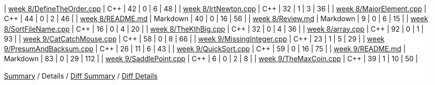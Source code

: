 | [week 8/DefineTheOrder.cpp](/week%208/DefineTheOrder.cpp) | C++ | 42 | 0 | 6 | 48 |
| [week 8/IrtNewton.cpp](/week%208/IrtNewton.cpp) | C++ | 32 | 1 | 3 | 36 |
| [week 8/MajorElement.cpp](/week%208/MajorElement.cpp) | C++ | 44 | 0 | 2 | 46 |
| [week 8/README.md](/week%208/README.md) | Markdown | 40 | 0 | 16 | 56 |
| [week 8/Review.md](/week%208/Review.md) | Markdown | 9 | 0 | 6 | 15 |
| [week 8/SortFileName.cpp](/week%208/SortFileName.cpp) | C++ | 16 | 0 | 4 | 20 |
| [week 8/TheKthBig.cpp](/week%208/TheKthBig.cpp) | C++ | 32 | 0 | 4 | 36 |
| [week 8/array.cpp](/week%208/array.cpp) | C++ | 92 | 0 | 1 | 93 |
| [week 9/CatCatchMouse.cpp](/week%209/CatCatchMouse.cpp) | C++ | 58 | 0 | 8 | 66 |
| [week 9/MissingInteger.cpp](/week%209/MissingInteger.cpp) | C++ | 23 | 1 | 5 | 29 |
| [week 9/PresumAndBacksum.cpp](/week%209/PresumAndBacksum.cpp) | C++ | 26 | 11 | 6 | 43 |
| [week 9/QuickSort.cpp](/week%209/QuickSort.cpp) | C++ | 59 | 0 | 16 | 75 |
| [week 9/README.md](/week%209/README.md) | Markdown | 83 | 0 | 29 | 112 |
| [week 9/SaddlePoint.cpp](/week%209/SaddlePoint.cpp) | C++ | 6 | 0 | 2 | 8 |
| [week 9/TheMaxCoin.cpp](/week%209/TheMaxCoin.cpp) | C++ | 39 | 1 | 10 | 50 |

[Summary](results.md) / Details / [Diff Summary](diff.md) / [Diff Details](diff-details.md)